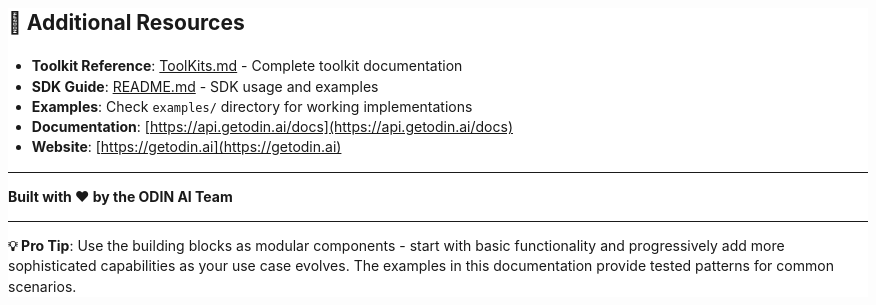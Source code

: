 ## 📖 Additional Resources

- **Toolkit Reference**: [ToolKits.md](ToolKits.md) - Complete toolkit documentation
- **SDK Guide**: [README.md](README.md) - SDK usage and examples
- **Examples**: Check `examples/` directory for working implementations
- **Documentation**: [https://api.getodin.ai/docs](https://api.getodin.ai/docs)
- **Website**: [https://getodin.ai](https://getodin.ai)

---

**Built with ❤️ by the ODIN AI Team**

---

**💡 Pro Tip**: Use the building blocks as modular components - start with basic functionality and progressively add more sophisticated capabilities as your use case evolves. The examples in this documentation provide tested patterns for common scenarios.